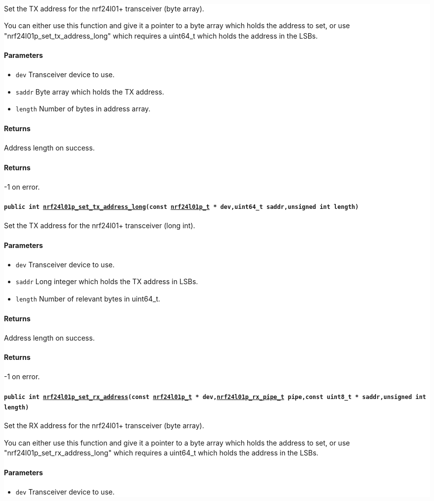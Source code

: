 Set the TX address for the nrf24l01+ transceiver (byte array).

You can either use this function and give it a pointer to a byte array which holds the address to set, or use "nrf24l01p_set_tx_address_long" which requires a uint64_t which holds the address in the LSBs.

#### Parameters
* `dev` Transceiver device to use. 

* `saddr` Byte array which holds the TX address. 

* `length` Number of bytes in address array.

#### Returns
Address length on success. 

#### Returns
-1 on error.

#### `public int `[`nrf24l01p_set_tx_address_long`](#group__drivers__nrf24l01p_1ga7b4f64c3d0f6dc219cac21f634c9956c)`(const `[`nrf24l01p_t`](./doc/starlight-docs/src/content/docs/apidoc/api-drivers_nrf24l01p.md#structnrf24l01p__t)` * dev,uint64_t saddr,unsigned int length)` 

Set the TX address for the nrf24l01+ transceiver (long int).

#### Parameters
* `dev` Transceiver device to use. 

* `saddr` Long integer which holds the TX address in LSBs. 

* `length` Number of relevant bytes in uint64_t.

#### Returns
Address length on success. 

#### Returns
-1 on error.

#### `public int `[`nrf24l01p_set_rx_address`](#group__drivers__nrf24l01p_1ga2f2e3c6f4053a3787305b86fec82e875)`(const `[`nrf24l01p_t`](./doc/starlight-docs/src/content/docs/apidoc/api-drivers_nrf24l01p.md#structnrf24l01p__t)` * dev,`[`nrf24l01p_rx_pipe_t`](./doc/starlight-docs/src/content/docs/apidoc/api-undefined.md#group__drivers__nrf24l01p_1ga416079bdae318cdcd76f56dcaed2b5cf)` pipe,const uint8_t * saddr,unsigned int length)` 

Set the RX address for the nrf24l01+ transceiver (byte array).

You can either use this function and give it a pointer to a byte array which holds the address to set, or use "nrf24l01p_set_rx_address_long" which requires a uint64_t which holds the address in the LSBs.

#### Parameters
* `dev` Transceiver device to use. 
